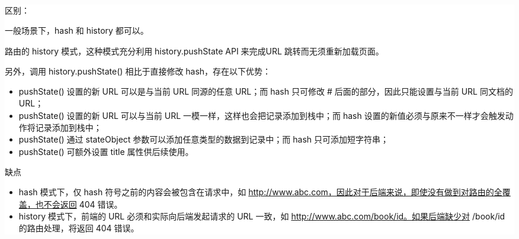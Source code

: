 区别：

一般场景下，hash 和 history 都可以。

路由的 history 模式，这种模式充分利用 history.pushState API 来完成URL 跳转而无须重新加载页面。

另外，调用 history.pushState() 相比于直接修改 hash，存在以下优势：

- pushState() 设置的新 URL 可以是与当前 URL 同源的任意 URL；而 hash 只可修改 # 后面的部分，因此只能设置与当前 URL 同文档的 URL；
- pushState() 设置的新 URL 可以与当前 URL 一模一样，这样也会把记录添加到栈中；而 hash 设置的新值必须与原来不一样才会触发动作将记录添加到栈中；
- pushState() 通过 stateObject 参数可以添加任意类型的数据到记录中；而 hash 只可添加短字符串；
- pushState() 可额外设置 title 属性供后续使用。

缺点

- hash 模式下，仅 hash 符号之前的内容会被包含在请求中，如 http://www.abc.com，因此对于后端来说，即使没有做到对路由的全覆盖，也不会返回 404 错误。
- history 模式下，前端的 URL 必须和实际向后端发起请求的 URL 一致，如 http://www.abc.com/book/id。如果后端缺少对 /book/id 的路由处理，将返回 404 错误。



